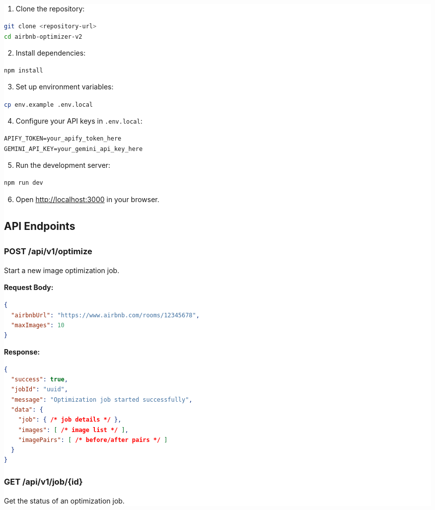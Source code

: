 1. Clone the repository:
```bash
git clone <repository-url>
cd airbnb-optimizer-v2
```

2. Install dependencies:
```bash
npm install
```

3. Set up environment variables:
```bash
cp env.example .env.local
```

4. Configure your API keys in `.env.local`:
```env
APIFY_TOKEN=your_apify_token_here
GEMINI_API_KEY=your_gemini_api_key_here
```

5. Run the development server:
```bash
npm run dev
```

6. Open [http://localhost:3000](http://localhost:3000) in your browser.

## API Endpoints

### POST /api/v1/optimize
Start a new image optimization job.

**Request Body:**
```json
{
  "airbnbUrl": "https://www.airbnb.com/rooms/12345678",
  "maxImages": 10
}
```

**Response:**
```json
{
  "success": true,
  "jobId": "uuid",
  "message": "Optimization job started successfully",
  "data": {
    "job": { /* job details */ },
    "images": [ /* image list */ ],
    "imagePairs": [ /* before/after pairs */ ]
  }
}
```

### GET /api/v1/job/{id}
Get the status of an optimization job.
